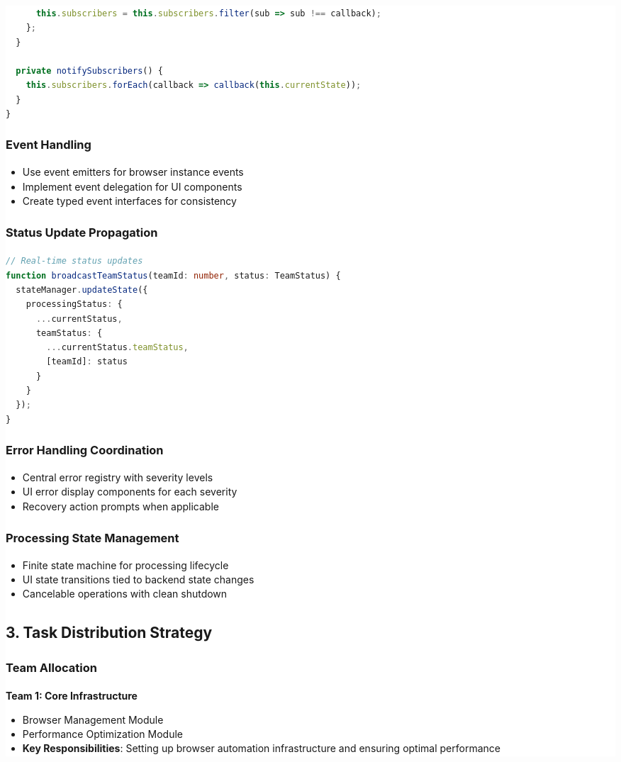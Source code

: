 ```typescript
      this.subscribers = this.subscribers.filter(sub => sub !== callback);
    };
  }
  
  private notifySubscribers() {
    this.subscribers.forEach(callback => callback(this.currentState));
  }
}
```

### Event Handling
- Use event emitters for browser instance events
- Implement event delegation for UI components
- Create typed event interfaces for consistency

### Status Update Propagation
```typescript
// Real-time status updates
function broadcastTeamStatus(teamId: number, status: TeamStatus) {
  stateManager.updateState({
    processingStatus: {
      ...currentStatus,
      teamStatus: {
        ...currentStatus.teamStatus,
        [teamId]: status
      }
    }
  });
}
```

### Error Handling Coordination
- Central error registry with severity levels
- UI error display components for each severity
- Recovery action prompts when applicable

### Processing State Management
- Finite state machine for processing lifecycle
- UI state transitions tied to backend state changes
- Cancelable operations with clean shutdown

## 3. Task Distribution Strategy

### Team Allocation

**Team 1: Core Infrastructure**
- Browser Management Module
- Performance Optimization Module
- **Key Responsibilities**: Setting up browser automation infrastructure and ensuring optimal performance

